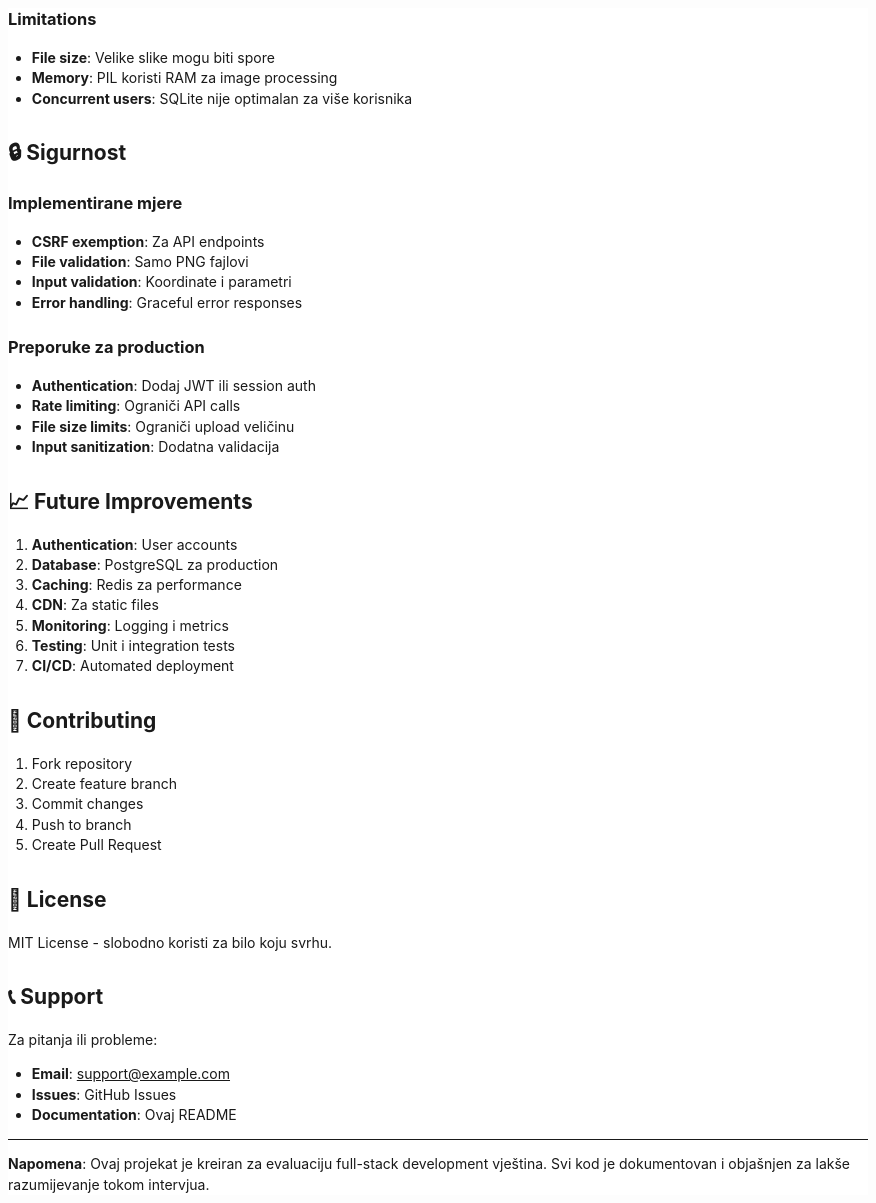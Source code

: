 ### Limitations
- **File size**: Velike slike mogu biti spore
- **Memory**: PIL koristi RAM za image processing
- **Concurrent users**: SQLite nije optimalan za više korisnika

## 🔒 Sigurnost

### Implementirane mjere
- **CSRF exemption**: Za API endpoints
- **File validation**: Samo PNG fajlovi
- **Input validation**: Koordinate i parametri
- **Error handling**: Graceful error responses

### Preporuke za production
- **Authentication**: Dodaj JWT ili session auth
- **Rate limiting**: Ograniči API calls
- **File size limits**: Ograniči upload veličinu
- **Input sanitization**: Dodatna validacija

## 📈 Future Improvements

1. **Authentication**: User accounts
2. **Database**: PostgreSQL za production
3. **Caching**: Redis za performance
4. **CDN**: Za static files
5. **Monitoring**: Logging i metrics
6. **Testing**: Unit i integration tests
7. **CI/CD**: Automated deployment

## 🤝 Contributing

1. Fork repository
2. Create feature branch
3. Commit changes
4. Push to branch
5. Create Pull Request

## 📄 License

MIT License - slobodno koristi za bilo koju svrhu.

## 📞 Support

Za pitanja ili probleme:
- **Email**: support@example.com
- **Issues**: GitHub Issues
- **Documentation**: Ovaj README

---

**Napomena**: Ovaj projekat je kreiran za evaluaciju full-stack development vještina. Svi kod je dokumentovan i objašnjen za lakše razumijevanje tokom intervjua.